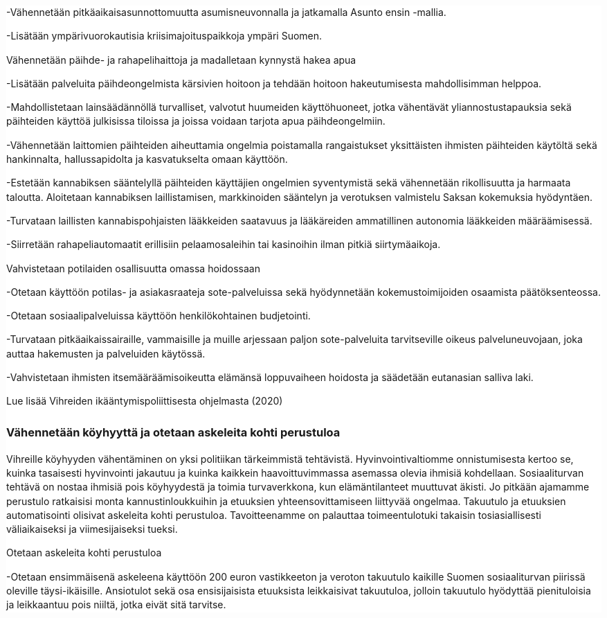 -Vähennetään pitkäaikaisasunnottomuutta asumisneuvonnalla ja jatkamalla Asunto ensin -mallia.

-Lisätään ympärivuorokautisia kriisimajoituspaikkoja ympäri Suomen.

Vähennetään päihde- ja rahapelihaittoja ja madalletaan kynnystä hakea apua

-Lisätään palveluita päihdeongelmista kärsivien hoitoon ja tehdään hoitoon hakeutumisesta mahdollisimman helppoa.

-Mahdollistetaan lainsäädännöllä turvalliset, valvotut huumeiden käyttöhuoneet, jotka vähentävät yliannostustapauksia sekä päihteiden käyttöä julkisissa tiloissa ja joissa voidaan tarjota apua päihdeongelmiin.

-Vähennetään laittomien päihteiden aiheuttamia ongelmia poistamalla rangaistukset yksittäisten ihmisten päihteiden käytöltä sekä hankinnalta, hallussapidolta ja kasvatukselta omaan käyttöön.

-Estetään kannabiksen sääntelyllä päihteiden käyttäjien ongelmien syventymistä sekä vähennetään rikollisuutta ja harmaata taloutta. Aloitetaan kannabiksen laillistamisen, markkinoiden sääntelyn ja verotuksen valmistelu Saksan kokemuksia hyödyntäen.

-Turvataan laillisten kannabispohjaisten lääkkeiden saatavuus ja lääkäreiden ammatillinen autonomia lääkkeiden määräämisessä.

-Siirretään rahapeliautomaatit erillisiin pelaamosaleihin tai kasinoihin ilman pitkiä siirtymäaikoja.

Vahvistetaan potilaiden osallisuutta omassa hoidossaan

-Otetaan käyttöön potilas- ja asiakasraateja sote-palveluissa sekä hyödynnetään kokemustoimijoiden osaamista päätöksenteossa.

-Otetaan sosiaalipalveluissa käyttöön henkilökohtainen budjetointi.

-Turvataan pitkäaikaissairaille, vammaisille ja muille arjessaan paljon sote-palveluita tarvitseville oikeus palveluneuvojaan, joka auttaa hakemusten ja palveluiden käytössä.

-Vahvistetaan ihmisten itsemääräämisoikeutta elämänsä loppuvaiheen hoidosta ja säädetään eutanasian salliva laki.

Lue lisää Vihreiden ikääntymispoliittisesta ohjelmasta (2020)

### Vähennetään köyhyyttä ja otetaan askeleita kohti perustuloa

Vihreille köyhyyden vähentäminen on yksi politiikan tärkeimmistä tehtävistä. Hyvinvointivaltiomme onnistumisesta kertoo se, kuinka tasaisesti hyvinvointi jakautuu ja kuinka kaikkein haavoittuvimmassa asemassa olevia ihmisiä kohdellaan. Sosiaaliturvan tehtävä on nostaa ihmisiä pois köyhyydestä ja toimia turvaverkkona, kun elämäntilanteet muuttuvat äkisti. Jo pitkään ajamamme perustulo ratkaisisi monta kannustinloukkuihin ja etuuksien yhteensovittamiseen liittyvää ongelmaa. Takuutulo ja etuuksien automatisointi olisivat askeleita kohti perustuloa. Tavoitteenamme on palauttaa toimeentulotuki takaisin tosiasiallisesti väliaikaiseksi ja viimesijaiseksi tueksi.

Otetaan askeleita kohti perustuloa

-Otetaan ensimmäisenä askeleena käyttöön 200 euron vastikkeeton ja veroton takuutulo kaikille Suomen sosiaaliturvan piirissä oleville täysi-ikäisille. Ansiotulot sekä osa ensisijaisista etuuksista leikkaisivat takuutuloa, jolloin takuutulo hyödyttää pienituloisia ja leikkaantuu pois niiltä, jotka eivät sitä tarvitse.
